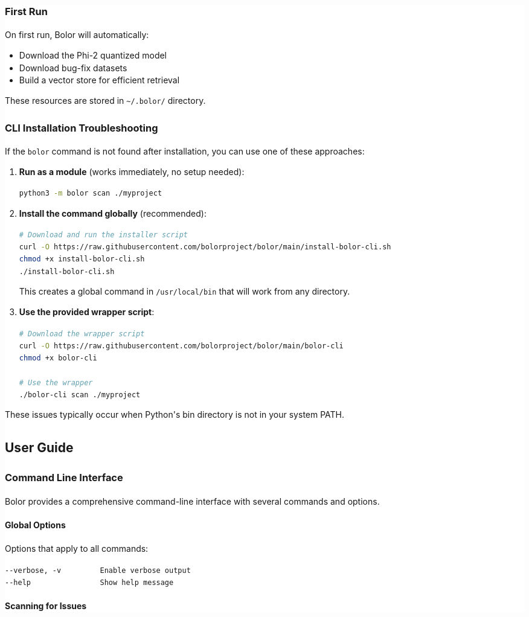 ### First Run

On first run, Bolor will automatically:
- Download the Phi-2 quantized model
- Download bug-fix datasets 
- Build a vector store for efficient retrieval

These resources are stored in `~/.bolor/` directory.

### CLI Installation Troubleshooting

If the `bolor` command is not found after installation, you can use one of these approaches:

1. **Run as a module** (works immediately, no setup needed):
   ```bash
   python3 -m bolor scan ./myproject
   ```

2. **Install the command globally** (recommended):
   ```bash
   # Download and run the installer script
   curl -O https://raw.githubusercontent.com/bolorproject/bolor/main/install-bolor-cli.sh
   chmod +x install-bolor-cli.sh
   ./install-bolor-cli.sh
   ```
   This creates a global command in `/usr/local/bin` that will work from any directory.

3. **Use the provided wrapper script**:
   ```bash
   # Download the wrapper script
   curl -O https://raw.githubusercontent.com/bolorproject/bolor/main/bolor-cli
   chmod +x bolor-cli
   
   # Use the wrapper
   ./bolor-cli scan ./myproject
   ```

These issues typically occur when Python's bin directory is not in your system PATH.

## User Guide

### Command Line Interface

Bolor provides a comprehensive command-line interface with several commands and options.

#### Global Options

Options that apply to all commands:

```
--verbose, -v         Enable verbose output
--help                Show help message
```

#### Scanning for Issues
